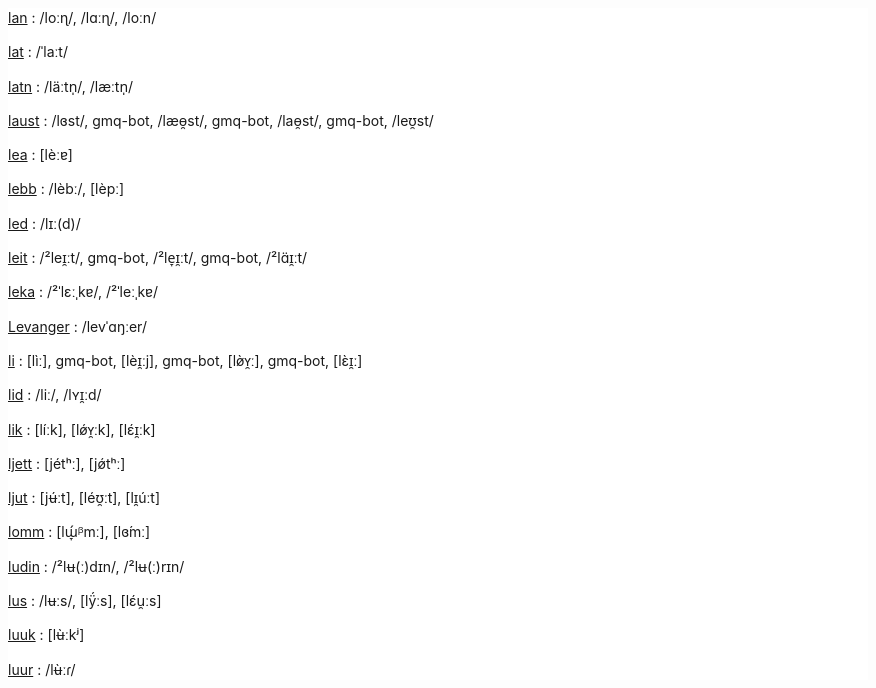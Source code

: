 [lan](https://en.wiktionary.org/wiki/?curid=263356)
: /loːɳ/, /lɑːɳ/, /loːn/

[lat](https://en.wiktionary.org/wiki/?curid=211169)
: /ˈlaːt/

[latn](https://en.wiktionary.org/wiki/?curid=6848686)
: /läːtn̩/, /læːtn̩/

[laust](https://en.wiktionary.org/wiki/?curid=5999823)
: /lɞst/, gmq-bot, /læɵ̯st/, gmq-bot, /laɵ̯st/, gmq-bot, /leʊ̯st/

[lea](https://en.wiktionary.org/wiki/?curid=60533)
: [lèːɐ]

[lebb](https://en.wiktionary.org/wiki/?curid=6068745)
: /lèbː/, [lèpː]

[led](https://en.wiktionary.org/wiki/?curid=7002)
: /lɪː(d)/

[leit](https://en.wiktionary.org/wiki/?curid=263111)
: /²leɪ̯ːt/, gmq-bot, /²le̞ɪ̯ːt/, gmq-bot, /²lɑ̈ɪ̯ːt/

[leka](https://en.wiktionary.org/wiki/?curid=311423)
: /²ˈlɛːˌkɐ/, /²ˈleːˌkɐ/

[Levanger](https://en.wiktionary.org/wiki/?curid=6272922)
: /levˈɑŋːer/

[li](https://en.wiktionary.org/wiki/?curid=30523)
: [lìː], gmq-bot, [lèɪ̯ːj], gmq-bot, [lø̀ʏ̯ː], gmq-bot, [lɛ̀ɪ̯ː]

[lid](https://en.wiktionary.org/wiki/?curid=39238)
: /liː/, /lʏɪ̯ːd/

[lik](https://en.wiktionary.org/wiki/?curid=40203)
: [líːk], [lǿʏ̯ːk], [lɛ́ɪ̯ːk]

[ljett](https://en.wiktionary.org/wiki/?curid=6090100)
: [jétʰː], [jǿtʰː]

[ljut](https://en.wiktionary.org/wiki/?curid=1234204)
: [jʉ́ːt], [léʊ̯ːt], [lɪ̯úːt]

[lomm](https://en.wiktionary.org/wiki/?curid=2477333)
: [lɯ̞́ᵝmː], [lɞ́mː]

[ludin](https://en.wiktionary.org/wiki/?curid=6099010)
: /²lʉ(ː)dɪn/, /²lʉ(ː)rɪn/

[lus](https://en.wiktionary.org/wiki/?curid=239601)
: /lʉːs/, [lÿ́ːs], [lɛ́u̯ːs]

[luuk](https://en.wiktionary.org/wiki/?curid=6347906)
: [lʉ̀ːkʲ]

[luur](https://en.wiktionary.org/wiki/?curid=4800280)
: /lʉ̀ːɾ/
